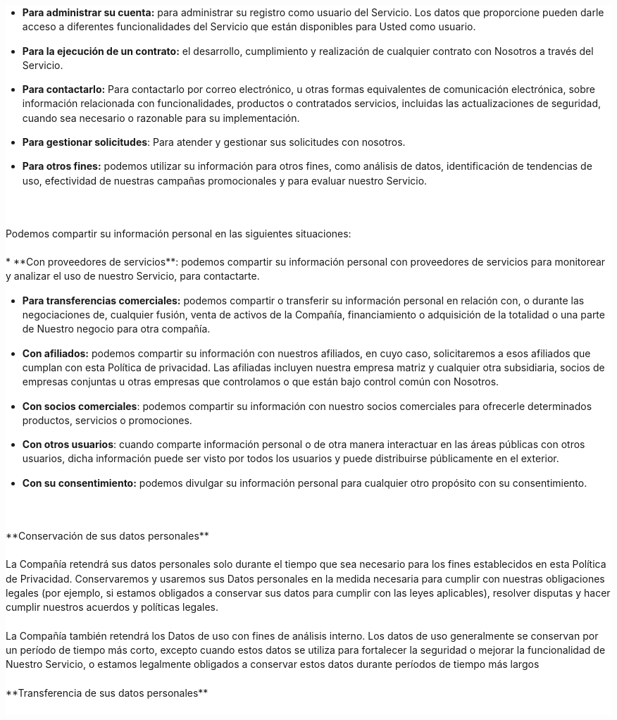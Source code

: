* **Para administrar su cuenta:** para administrar su registro como usuario del Servicio. Los datos que proporcione pueden darle acceso a diferentes funcionalidades del Servicio que están disponibles para Usted como usuario.

* **Para la ejecución de un contrato:** el desarrollo, cumplimiento y realización de cualquier contrato con Nosotros a través del Servicio.

* **Para contactarlo:** Para contactarlo por correo electrónico, u otras formas equivalentes de comunicación electrónica, sobre información relacionada con funcionalidades, productos o contratados servicios, incluidas las actualizaciones de seguridad, cuando sea necesario o razonable para su implementación.

* **Para gestionar solicitudes**: Para atender y gestionar sus solicitudes con nosotros.

* **Para otros fines:** podemos utilizar su información para otros fines, como análisis de datos, identificación de tendencias de uso, efectividad de nuestras campañas promocionales y para evaluar nuestro Servicio.
<br>
<br> 
Podemos compartir su información personal en las siguientes situaciones:
<br>
<br> 
* **Con proveedores de servicios**: podemos compartir su información personal con proveedores de servicios para monitorear y analizar el uso de nuestro Servicio, para contactarte.

* **Para transferencias comerciales:** podemos compartir o transferir su información personal en relación con, o durante las negociaciones de, cualquier fusión, venta de activos de la Compañía, financiamiento o adquisición de la totalidad o una parte de Nuestro negocio para otra compañía.

* **Con afiliados:** podemos compartir su información con nuestros afiliados, en cuyo caso, solicitaremos a esos afiliados que cumplan con esta Política de privacidad. Las afiliadas incluyen nuestra empresa matriz y cualquier otra subsidiaria, socios de empresas conjuntas u otras empresas que controlamos o que están bajo control común con Nosotros.

* **Con socios comerciales**: podemos compartir su información con nuestro socios comerciales para ofrecerle determinados productos, servicios o promociones.

* **Con otros usuarios**: cuando comparte información personal o de otra manera interactuar en las áreas públicas con otros usuarios, dicha información puede ser visto por todos los usuarios y puede distribuirse públicamente en el exterior.

* **Con su consentimiento:** podemos divulgar su información personal para cualquier otro propósito con su consentimiento.
<br>
<br> 
**Conservación de sus datos personales**
<br>
<br> 
La Compañía retendrá sus datos personales solo durante el tiempo que sea necesario para los fines establecidos en esta Política de Privacidad. Conservaremos y usaremos sus Datos personales en la medida necesaria para cumplir con nuestras obligaciones legales (por ejemplo, si estamos obligados a conservar sus datos para cumplir con las leyes aplicables), resolver disputas y hacer cumplir nuestros acuerdos y políticas legales.
<br>
<br> 
La Compañía también retendrá los Datos de uso con fines de análisis interno. Los datos de uso generalmente se conservan por un período de tiempo más corto, excepto cuando estos datos se utiliza para fortalecer la seguridad o mejorar la funcionalidad de Nuestro Servicio, o estamos legalmente obligados a conservar estos datos durante períodos de tiempo más largos
<br>
<br> 
**Transferencia de sus datos personales**
<br>
<br> 